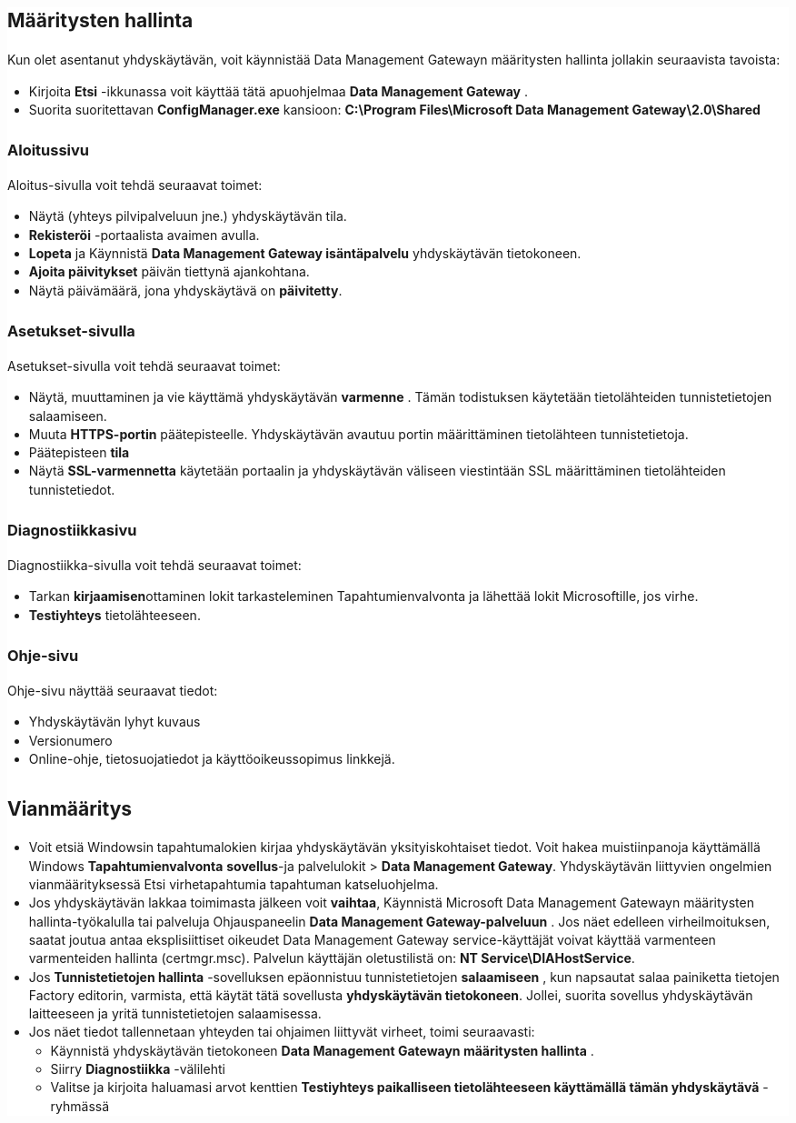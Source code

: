## <a name="configuration-manager"></a>Määritysten hallinta 
Kun olet asentanut yhdyskäytävän, voit käynnistää Data Management Gatewayn määritysten hallinta jollakin seuraavista tavoista: 

- Kirjoita **Etsi** -ikkunassa voit käyttää tätä apuohjelmaa **Data Management Gateway** . 
- Suorita suoritettavan **ConfigManager.exe** kansioon: **C:\Program Files\Microsoft Data Management Gateway\2.0\Shared** 
 
### <a name="home-page"></a>Aloitussivu
Aloitus-sivulla voit tehdä seuraavat toimet: 

- Näytä (yhteys pilvipalveluun jne.) yhdyskäytävän tila. 
- **Rekisteröi** -portaalista avaimen avulla.
- **Lopeta** ja Käynnistä **Data Management Gateway isäntäpalvelu** yhdyskäytävän tietokoneen.
- **Ajoita päivitykset** päivän tiettynä ajankohtana.
- Näytä päivämäärä, jona yhdyskäytävä on **päivitetty**. 

### <a name="settings-page"></a>Asetukset-sivulla
Asetukset-sivulla voit tehdä seuraavat toimet:

- Näytä, muuttaminen ja vie käyttämä yhdyskäytävän **varmenne** . Tämän todistuksen käytetään tietolähteiden tunnistetietojen salaamiseen.
- Muuta **HTTPS-portin** päätepisteelle. Yhdyskäytävän avautuu portin määrittäminen tietolähteen tunnistetietoja. 
- Päätepisteen **tila**
- Näytä **SSL-varmennetta** käytetään portaalin ja yhdyskäytävän väliseen viestintään SSL määrittäminen tietolähteiden tunnistetiedot.  

### <a name="diagnostics-page"></a>Diagnostiikkasivu
Diagnostiikka-sivulla voit tehdä seuraavat toimet:

- Tarkan **kirjaamisen**ottaminen lokit tarkasteleminen Tapahtumienvalvonta ja lähettää lokit Microsoftille, jos virhe.
- **Testiyhteys** tietolähteeseen.  

### <a name="help-page"></a>Ohje-sivu
Ohje-sivu näyttää seuraavat tiedot:  

- Yhdyskäytävän lyhyt kuvaus
- Versionumero
- Online-ohje, tietosuojatiedot ja käyttöoikeussopimus linkkejä.  

## <a name="troubleshooting"></a>Vianmääritys

- Voit etsiä Windowsin tapahtumalokien kirjaa yhdyskäytävän yksityiskohtaiset tiedot. Voit hakea muistiinpanoja käyttämällä Windows **Tapahtumienvalvonta** **sovellus**-ja palvelulokit > **Data Management Gateway**. Yhdyskäytävän liittyvien ongelmien vianmäärityksessä Etsi virhetapahtumia tapahtuman katseluohjelma.
- Jos yhdyskäytävän lakkaa toimimasta jälkeen voit **vaihtaa**, Käynnistä Microsoft Data Management Gatewayn määritysten hallinta-työkalulla tai palveluja Ohjauspaneelin **Data Management Gateway-palveluun** . Jos näet edelleen virheilmoituksen, saatat joutua antaa eksplisiittiset oikeudet Data Management Gateway service-käyttäjät voivat käyttää varmenteen varmenteiden hallinta (certmgr.msc).  Palvelun käyttäjän oletustilistä on: **NT Service\DIAHostService**. 
- Jos **Tunnistetietojen hallinta** -sovelluksen epäonnistuu tunnistetietojen **salaamiseen** , kun napsautat salaa painiketta tietojen Factory editorin, varmista, että käytät tätä sovellusta **yhdyskäytävän tietokoneen**. Jollei, suorita sovellus yhdyskäytävän laitteeseen ja yritä tunnistetietojen salaamisessa.  
- Jos näet tiedot tallennetaan yhteyden tai ohjaimen liittyvät virheet, toimi seuraavasti: 
    - Käynnistä yhdyskäytävän tietokoneen **Data Management Gatewayn määritysten hallinta** .
    - Siirry **Diagnostiikka** -välilehti
    - Valitse ja kirjoita haluamasi arvot kenttien **Testiyhteys paikalliseen tietolähteeseen käyttämällä tämän yhdyskäytävä** -ryhmässä
